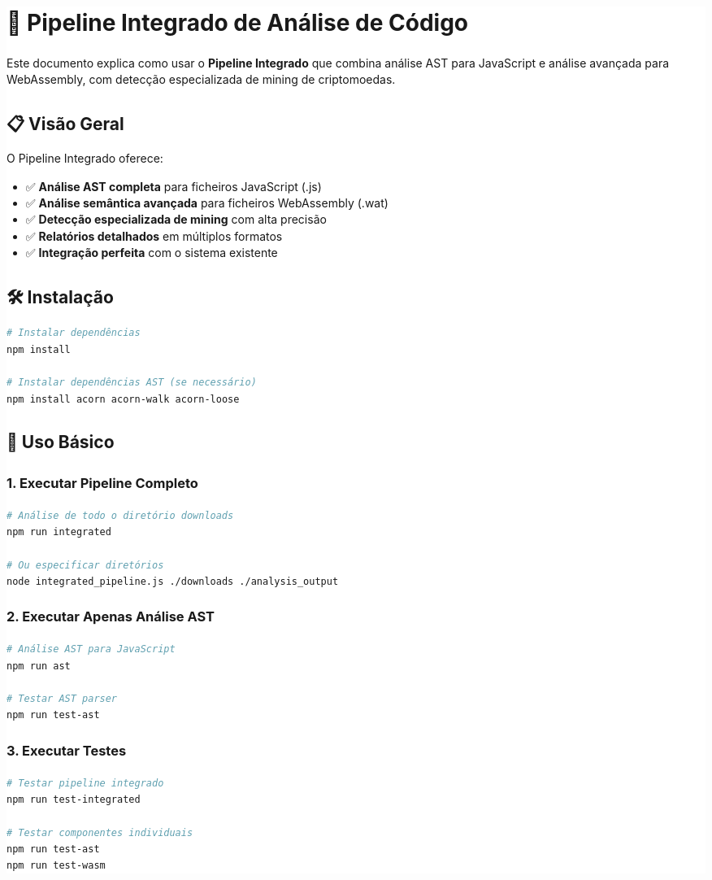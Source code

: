 # 🚀 Pipeline Integrado de Análise de Código

Este documento explica como usar o **Pipeline Integrado** que combina análise AST para JavaScript e análise avançada para WebAssembly, com detecção especializada de mining de criptomoedas.

## 📋 Visão Geral

O Pipeline Integrado oferece:

- ✅ **Análise AST completa** para ficheiros JavaScript (.js)
- ✅ **Análise semântica avançada** para ficheiros WebAssembly (.wat)
- ✅ **Detecção especializada de mining** com alta precisão
- ✅ **Relatórios detalhados** em múltiplos formatos
- ✅ **Integração perfeita** com o sistema existente

## 🛠️ Instalação

```bash
# Instalar dependências
npm install

# Instalar dependências AST (se necessário)
npm install acorn acorn-walk acorn-loose
```

## 🚀 Uso Básico

### 1. Executar Pipeline Completo

```bash
# Análise de todo o diretório downloads
npm run integrated

# Ou especificar diretórios
node integrated_pipeline.js ./downloads ./analysis_output
```

### 2. Executar Apenas Análise AST

```bash
# Análise AST para JavaScript
npm run ast

# Testar AST parser
npm run test-ast
```

### 3. Executar Testes

```bash
# Testar pipeline integrado
npm run test-integrated

# Testar componentes individuais
npm run test-ast
npm run test-wasm
```
